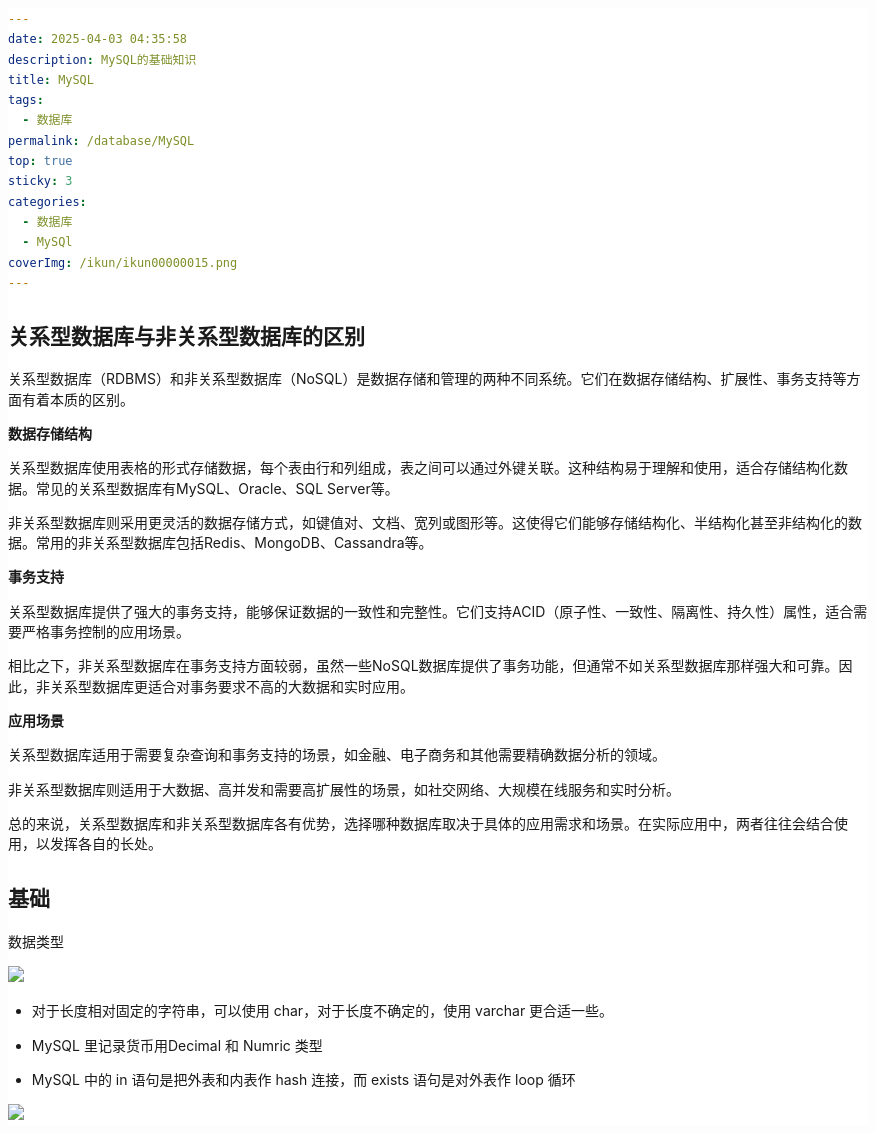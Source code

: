 ```yaml
---
date: 2025-04-03 04:35:58
description: MySQL的基础知识
title: MySQL
tags:
  - 数据库
permalink: /database/MySQL
top: true
sticky: 3
categories:
  - 数据库
  - MySQl
coverImg: /ikun/ikun00000015.png
---
```




## 关系型数据库与非关系型数据库的区别

关系型数据库（RDBMS）和非关系型数据库（NoSQL）是数据存储和管理的两种不同系统。它们在数据存储结构、扩展性、事务支持等方面有着本质的区别。

**数据存储结构**

关系型数据库使用表格的形式存储数据，每个表由行和列组成，表之间可以通过外键关联。这种结构易于理解和使用，适合存储结构化数据。常见的关系型数据库有MySQL、Oracle、SQL Server等。

非关系型数据库则采用更灵活的数据存储方式，如键值对、文档、宽列或图形等。这使得它们能够存储结构化、半结构化甚至非结构化的数据。常用的非关系型数据库包括Redis、MongoDB、Cassandra等。

**事务支持**

关系型数据库提供了强大的事务支持，能够保证数据的一致性和完整性。它们支持ACID（原子性、一致性、隔离性、持久性）属性，适合需要严格事务控制的应用场景。

相比之下，非关系型数据库在事务支持方面较弱，虽然一些NoSQL数据库提供了事务功能，但通常不如关系型数据库那样强大和可靠。因此，非关系型数据库更适合对事务要求不高的大数据和实时应用。

**应用场景**

关系型数据库适用于需要复杂查询和事务支持的场景，如金融、电子商务和其他需要精确数据分析的领域。

非关系型数据库则适用于大数据、高并发和需要高扩展性的场景，如社交网络、大规模在线服务和实时分析。

总的来说，关系型数据库和非关系型数据库各有优势，选择哪种数据库取决于具体的应用需求和场景。在实际应用中，两者往往会结合使用，以发挥各自的长处。

## 基础

数据类型

![](/picture/MySQl/image-7.png)

* 对于长度相对固定的字符串，可以使用 char，对于长度不确定的，使用 varchar 更合适一些。

* MySQL 里记录货币用Decimal 和 Numric 类型

* MySQL 中的 in 语句是把外表和内表作 hash 连接，而 exists 语句是对外表作 loop 循环

![](/picture/MySQl/YNfjb1tGooCS3yxmdBpc7LChn0d.png)
